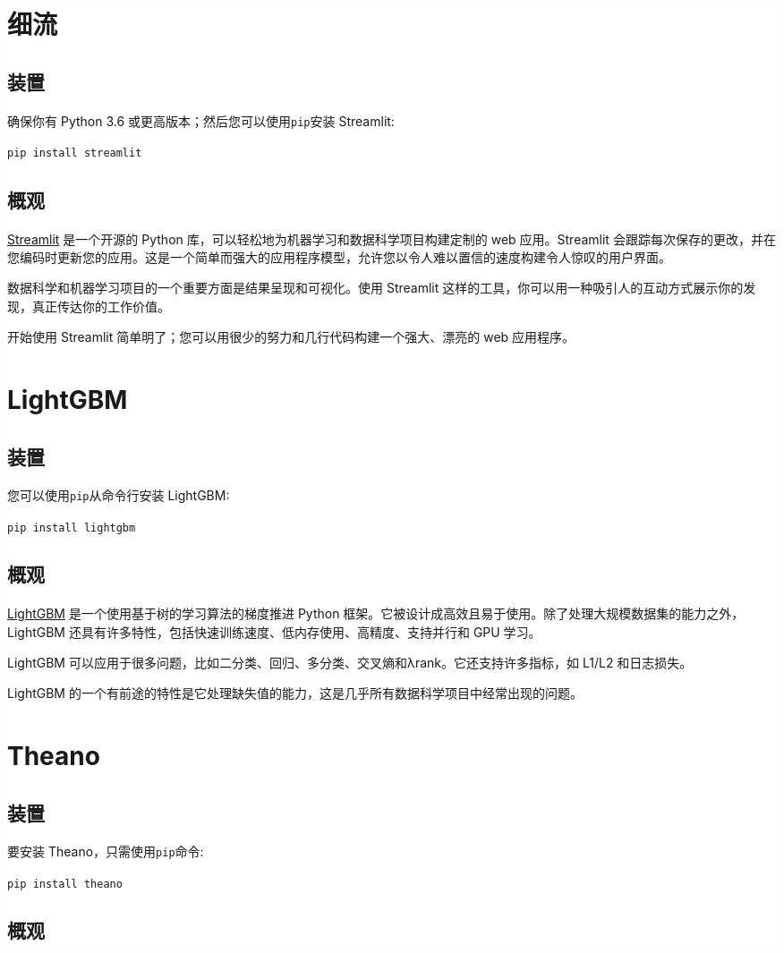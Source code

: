 # 细流

## 装置

确保你有 Python 3.6 或更高版本；然后您可以使用`pip`安装 Streamlit:

```
pip install streamlit
```

## 概观

[Streamlit](https://streamlit.io/) 是一个开源的 Python 库，可以轻松地为机器学习和数据科学项目构建定制的 web 应用。Streamlit 会跟踪每次保存的更改，并在您编码时更新您的应用。这是一个简单而强大的应用程序模型，允许您以令人难以置信的速度构建令人惊叹的用户界面。

数据科学和机器学习项目的一个重要方面是结果呈现和可视化。使用 Streamlit 这样的工具，你可以用一种吸引人的互动方式展示你的发现，真正传达你的工作价值。

开始使用 Streamlit 简单明了；您可以用很少的努力和几行代码构建一个强大、漂亮的 web 应用程序。

# LightGBM

## 装置

您可以使用`pip`从命令行安装 LightGBM:

```
pip install lightgbm
```

## 概观

[LightGBM](https://lightgbm.readthedocs.io/en/latest/index.html) 是一个使用基于树的学习算法的梯度推进 Python 框架。它被设计成高效且易于使用。除了处理大规模数据集的能力之外，LightGBM 还具有许多特性，包括快速训练速度、低内存使用、高精度、支持并行和 GPU 学习。

LightGBM 可以应用于很多问题，比如二分类、回归、多分类、交叉熵和λrank。它还支持许多指标，如 L1/L2 和日志损失。

LightGBM 的一个有前途的特性是它处理缺失值的能力，这是几乎所有数据科学项目中经常出现的问题。

# Theano

## 装置

要安装 Theano，只需使用`pip`命令:

```
pip install theano
```

## 概观
